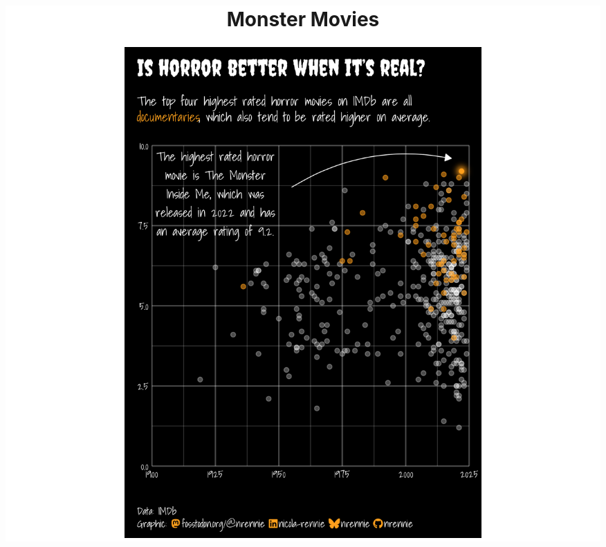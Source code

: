 <h1 align="center"> Monster Movies </h1>

<p align="center">
  <img src="/2024/2024-10-29/20241029.png" width="60%">
</p>
